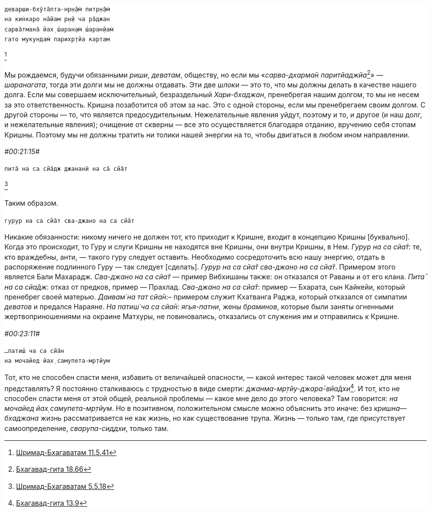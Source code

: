     деварши-бхӯта̄пта-нр̣н̣а̄м̇ питр̣н̣а̄м̇
    на кин̇каро на̄йам р̣н̣ӣ ча ра̄джан
    сарва̄тмана̄ йах̣ ш́аран̣ам̇ ш́аран̣йам̇
    гато мукундам̇ парихр̣тйа картам
[^_ftn2]

Мы рождаемся, будучи обязанными *риши*, *деватам*, обществу, но если мы «*сарва-дхарма̄н паритйаджйа*[^_ftn3]» — *шаранагата*, тогда эти долги мы не должны отдавать. Эти две *шлоки* — это то, что мы должны делать в качестве нашего долга. Если мы совершаем исключительный, безраздельный *Хари-бхаджан*, пренебрегая нашим долгом, то мы не несем за это ответственность. Кришна позаботится об этом за нас. Это с одной стороны, если мы пренебрегаем своим долгом. С другой стороны — то, что является предосудительным. Нежелательные явления уйдут, поэтому и то, и другое (и наш долг, и нежелательные явления); очищение от скверны — все это осуществляется благодаря отданию, вручению себя стопам Кришны. Поэтому мы не должны тратить ни толики нашей энергии на то, чтобы двигаться в любом ином направлении.

*#00:21:15#*

    пита̄ на са сйа̄дж джананӣ на са̄ сйа̄т
[^_ftn4]

Таким образом.

    гурур на са сйа̄т сва-джано на са сйа̄т

Никакие обязанности: никому ничего не должен тот, кто приходит к Кришне, входит в концепцию Кришны [буквально]. Когда это происходит, то Гуру и слуги Кришны не находятся вне Кришны, они внутри Кришны, в Нем. *Гурур на са сйа̄т*: те, кто враждебны, анти, — такого гуру следует оставить. Необходимо сосредоточить всю нашу энергию, отдать в распоряжение подлинного Гуру — так следует [сделать]. *Гурур на са сйа̄т сва-джано на са сйа̄т*. Примером этого является Бали Махарадж. *Сва-джано на са сйа̄т* — пример Вибхишаны также: он отказался от Раваны и от его клана. *Пита̄ на са сйа̄дж*: отказ от предков, пример — Прахлад. *Сва-джано на са сйа̄т*: пример — Бхарата, сын Кайкейи, который пренебрег своей матерью. *Даивам̇ на тат сйа̄н*:– примером служит Кхатванга Раджа, который отказался от симпатии *деватов* и предался Нараяне. *На патиш́ ча са сйа̄н*: *ягья-патни*, жены *браминов*, которые были заняты огненными жертвоприношениями на окраине Матхуры, не повиновались, отказались от служения им и отправились к Кришне.

*#00:23:11#*

    …патиш́ ча са сйа̄н
    на мочайед йах̣ самупета-мр̣тйум

Тот, кто не способен спасти меня, избавить от величайшей опасности, — какой интерес такой человек может для меня представлять? Я постоянно сталкиваюсь с трудностью в виде смерти: *джанма-мр̣тйу-джара̄-вйа̄дхи*[^_ftn5]. И тот, кто не способен спасти меня от этой общей, реальной проблемы — какое мне дело до этого человека? Там говорится: *на мочайед йах̣ самупета-мр̣тйум*. Но в позитивном, положительном смысле можно объяснить это иначе: без *кришна*—*бхаджана* жизнь рассматривается не как жизнь, но как существование трупа. Жизнь — только там, где присутствует самоопределение, *сварупа-сиддхи*, только там.



[^_ftn1]: [Шримад-Бхагаватам 11.5.42](../notes/shrimad-bhagavatam/shrimad-bhagavatam-11-5-42.md)

[^_ftn2]: [Шримад-Бхагаватам 11.5.41](../notes/shrimad-bhagavatam/shrimad-bhagavatam-11-5-41.md)

[^_ftn3]: [Бхагавад-гита 18.66](../notes/bhagavad-gita/bhagavad-gita-18-66.md)

[^_ftn4]: [Шримад-Бхагаватам 5.5.18](../notes/shrimad-bhagavatam/shrimad-bhagavatam-5-5-18.md)

[^_ftn5]: [Бхагавад-гита 13.9](../notes/bhagavad-gita/bhagavad-gita-13-9.md)
